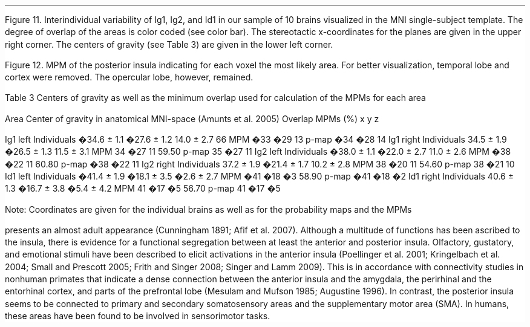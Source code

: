 
-----

Figure 11. Interindividual variability of Ig1, Ig2, and Id1 in our sample of 10 brains visualized in the MNI single-subject template. The degree of overlap of the areas is color coded
(see color bar). The stereotactic x-coordinates for the planes are given in the upper right corner. The centers of gravity (see Table 3) are given in the lower left corner.

Figure 12. MPM of the posterior insula indicating for each voxel the most likely area. For better visualization, temporal lobe and cortex were removed. The opercular lobe,
however, remained.


Table 3
Centers of gravity as well as the minimum overlap used for calculation of the MPMs for each
area

Area Center of gravity in anatomical MNI-space (Amunts et al. 2005) Overlap
MPMs (%)
x y z

Ig1 left
Individuals �34.6 ± 1.1 �27.6 ± 1.2 14.0 ± 2.7 66
MPM �33 �29 13
p-map �34 �28 14
Ig1 right
Individuals 34.5 ± 1.9 �26.5 ± 1.3 11.5 ± 3.1
MPM 34 �27 11 59.50
p-map 35 �27 11
Ig2 left
Individuals �38.0 ± 1.1 �22.0 ± 2.7 11.0 ± 2.6
MPM �38 �22 11 60.80
p-map �38 �22 11
Ig2 right
Individuals 37.2 ± 1.9 �21.4 ± 1.7 10.2 ± 2.8
MPM 38 �20 11 54.60
p-map 38 �21 10
Id1 left
Individuals �41.4 ± 1.9 �18.1 ± 3.5 �2.6 ± 2.7
MPM �41 �18 �3 58.90
p-map �41 �18 �2
Id1 right
Individuals 40.6 ± 1.3 �16.7 ± 3.8 �5.4 ± 4.2
MPM 41 �17 �5 56.70
p-map 41 �17 �5

Note: Coordinates are given for the individual brains as well as for the probability maps and the
MPMs


presents an almost adult appearance (Cunningham 1891; Afif
et al. 2007).
Although a multitude of functions has been ascribed to the
insula, there is evidence for a functional segregation between at
least the anterior and posterior insula. Olfactory, gustatory, and
emotional stimuli have been described to elicit activations in
the anterior insula (Poellinger et al. 2001; Kringelbach et al.
2004; Small and Prescott 2005; Frith and Singer 2008; Singer
and Lamm 2009). This is in accordance with connectivity
studies in nonhuman primates that indicate a dense connection
between the anterior insula and the amygdala, the perirhinal
and the entorhinal cortex, and parts of the prefrontal lobe
(Mesulam and Mufson 1985; Augustine 1996). In contrast, the
posterior insula seems to be connected to primary and
secondary somatosensory areas and the supplementary motor
area (SMA). In humans, these areas have been found to be
involved in sensorimotor tasks.
